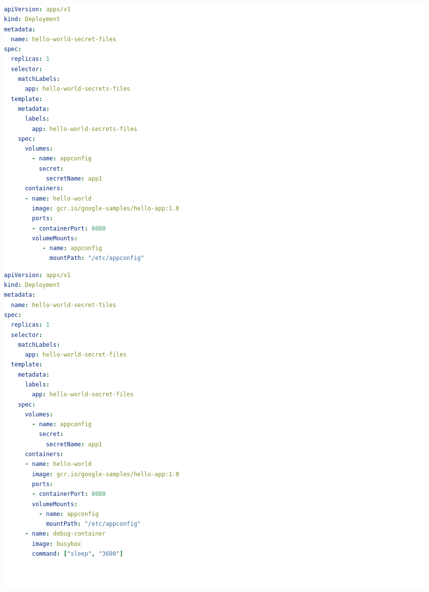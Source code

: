 ```yaml
apiVersion: apps/v1
kind: Deployment
metadata:
  name: hello-world-secret-files
spec:
  replicas: 1
  selector:
    matchLabels:
      app: hello-world-secrets-files
  template:
    metadata:
      labels:
        app: hello-world-secrets-files
    spec:
      volumes:
        - name: appconfig
          secret:
            secretName: app1
      containers:
      - name: hello-world
        image: gcr.io/google-samples/hello-app:1.0
        ports:
        - containerPort: 8080
        volumeMounts:
           - name: appconfig
             mountPath: "/etc/appconfig"
```
            
``` yaml
apiVersion: apps/v1
kind: Deployment
metadata:
  name: hello-world-secret-files
spec:
  replicas: 1
  selector:
    matchLabels:
      app: hello-world-secret-files
  template:
    metadata:
      labels:
        app: hello-world-secret-files
    spec:
      volumes:
        - name: appconfig
          secret:
            secretName: app1
      containers:
      - name: hello-world
        image: gcr.io/google-samples/hello-app:1.0
        ports:
        - containerPort: 8080
        volumeMounts:
          - name: appconfig
            mountPath: "/etc/appconfig"
      - name: debug-container
        image: busybox
        command: ["sleep", "3600"]





```